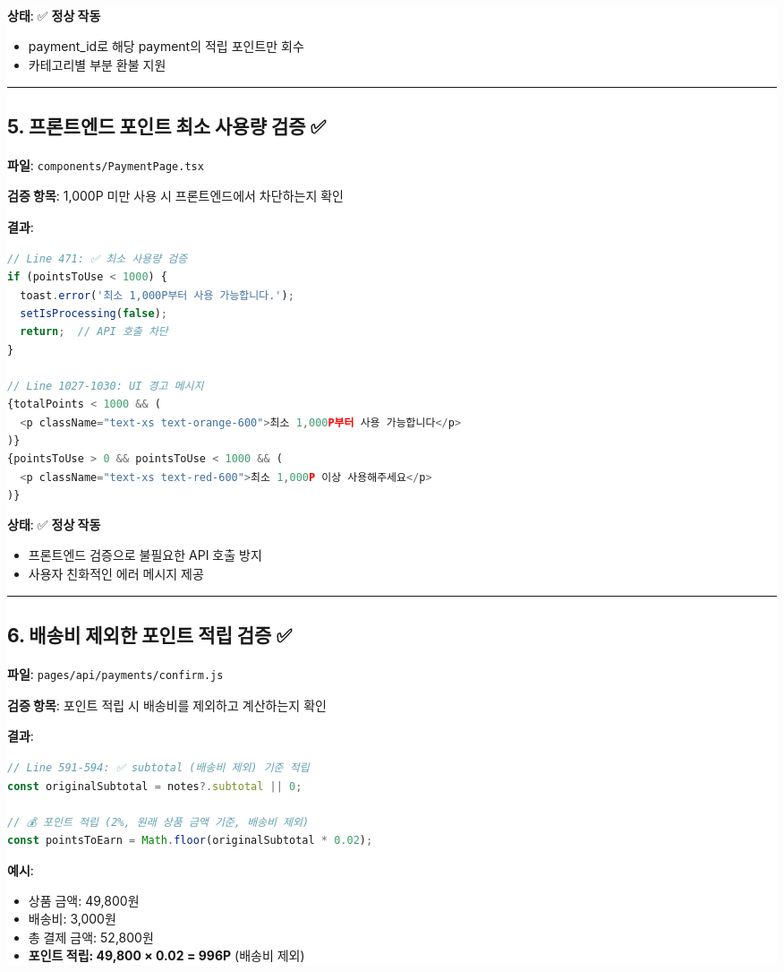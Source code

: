 **상태**: ✅ **정상 작동**
- payment_id로 해당 payment의 적립 포인트만 회수
- 카테고리별 부분 환불 지원

---

## 5. 프론트엔드 포인트 최소 사용량 검증 ✅

**파일**: `components/PaymentPage.tsx`

**검증 항목**: 1,000P 미만 사용 시 프론트엔드에서 차단하는지 확인

**결과**:
```javascript
// Line 471: ✅ 최소 사용량 검증
if (pointsToUse < 1000) {
  toast.error('최소 1,000P부터 사용 가능합니다.');
  setIsProcessing(false);
  return;  // API 호출 차단
}

// Line 1027-1030: UI 경고 메시지
{totalPoints < 1000 && (
  <p className="text-xs text-orange-600">최소 1,000P부터 사용 가능합니다</p>
)}
{pointsToUse > 0 && pointsToUse < 1000 && (
  <p className="text-xs text-red-600">최소 1,000P 이상 사용해주세요</p>
)}
```

**상태**: ✅ **정상 작동**
- 프론트엔드 검증으로 불필요한 API 호출 방지
- 사용자 친화적인 에러 메시지 제공

---

## 6. 배송비 제외한 포인트 적립 검증 ✅

**파일**: `pages/api/payments/confirm.js`

**검증 항목**: 포인트 적립 시 배송비를 제외하고 계산하는지 확인

**결과**:
```javascript
// Line 591-594: ✅ subtotal (배송비 제외) 기준 적립
const originalSubtotal = notes?.subtotal || 0;

// 💰 포인트 적립 (2%, 원래 상품 금액 기준, 배송비 제외)
const pointsToEarn = Math.floor(originalSubtotal * 0.02);
```

**예시**:
- 상품 금액: 49,800원
- 배송비: 3,000원
- 총 결제 금액: 52,800원
- **포인트 적립: 49,800 × 0.02 = 996P** (배송비 제외)
